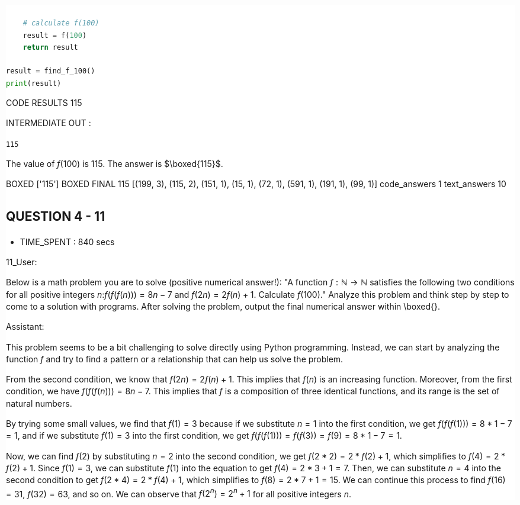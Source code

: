 ```python

    # calculate f(100)
    result = f(100)
    return result

result = find_f_100()
print(result)
```

CODE RESULTS 115

INTERMEDIATE OUT :
```output
115
```
The value of $f(100)$ is $115$. The answer is $\boxed{115}$.

BOXED ['115']
BOXED FINAL 115
[(199, 3), (115, 2), (151, 1), (15, 1), (72, 1), (591, 1), (191, 1), (99, 1)]
code_answers 1 text_answers 10



## QUESTION 4 - 11 
- TIME_SPENT : 840 secs

11_User:

Below is a math problem you are to solve (positive numerical answer!):
"A function $f: \mathbb N \to \mathbb N$ satisfies the following two conditions for all positive integers $n$:$f(f(f(n)))=8n-7$ and $f(2n)=2f(n)+1$. Calculate $f(100)$."
Analyze this problem and think step by step to come to a solution with programs. After solving the problem, output the final numerical answer within \boxed{}.

Assistant:

 This problem seems to be a bit challenging to solve directly using Python programming. Instead, we can start by analyzing the function $f$ and try to find a pattern or a relationship that can help us solve the problem.

From the second condition, we know that $f(2n) = 2f(n) + 1$. This implies that $f(n)$ is an increasing function. Moreover, from the first condition, we have $f(f(f(n))) = 8n - 7$. This implies that $f$ is a composition of three identical functions, and its range is the set of natural numbers.

By trying some small values, we find that $f(1) = 3$ because if we substitute $n = 1$ into the first condition, we get $f(f(f(1))) = 8*1 - 7 = 1$, and if we substitute $f(1) = 3$ into the first condition, we get $f(f(f(1))) = f(f(3)) = f(9) = 8*1 - 7 = 1$.

Now, we can find $f(2)$ by substituting $n = 2$ into the second condition, we get $f(2*2) = 2*f(2) + 1$, which simplifies to $f(4) = 2*f(2) + 1$. Since $f(1) = 3$, we can substitute $f(1)$ into the equation to get $f(4) = 2*3 + 1 = 7$. Then, we can substitute $n = 4$ into the second condition to get $f(2*4) = 2*f(4) + 1$, which simplifies to $f(8) = 2*7 + 1 = 15$. We can continue this process to find $f(16) = 31$, $f(32) = 63$, and so on. We can observe that $f(2^n) = 2^n + 1$ for all positive integers $n$.
